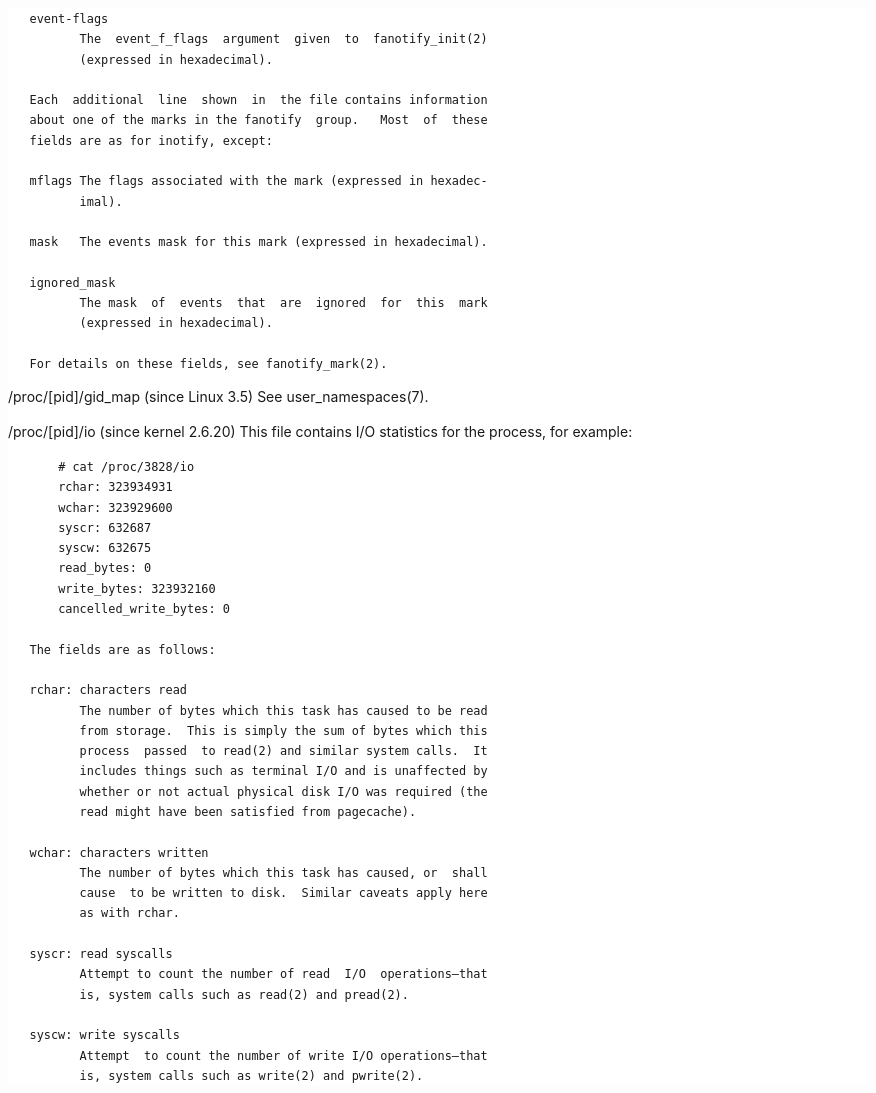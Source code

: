        event-flags
              The  event_f_flags  argument  given  to  fanotify_init(2)
              (expressed in hexadecimal).

       Each  additional  line  shown  in  the file contains information
       about one of the marks in the fanotify  group.   Most  of  these
       fields are as for inotify, except:

       mflags The flags associated with the mark (expressed in hexadec‐
              imal).

       mask   The events mask for this mark (expressed in hexadecimal).

       ignored_mask
              The mask  of  events  that  are  ignored  for  this  mark
              (expressed in hexadecimal).

       For details on these fields, see fanotify_mark(2).

/proc/[pid]/gid_map (since Linux 3.5)
       See user_namespaces(7).

/proc/[pid]/io (since kernel 2.6.20)
       This file contains I/O statistics for the process, for example:

           # cat /proc/3828/io
           rchar: 323934931
           wchar: 323929600
           syscr: 632687
           syscw: 632675
           read_bytes: 0
           write_bytes: 323932160
           cancelled_write_bytes: 0

       The fields are as follows:

       rchar: characters read
              The number of bytes which this task has caused to be read
              from storage.  This is simply the sum of bytes which this
              process  passed  to read(2) and similar system calls.  It
              includes things such as terminal I/O and is unaffected by
              whether or not actual physical disk I/O was required (the
              read might have been satisfied from pagecache).

       wchar: characters written
              The number of bytes which this task has caused, or  shall
              cause  to be written to disk.  Similar caveats apply here
              as with rchar.

       syscr: read syscalls
              Attempt to count the number of read  I/O  operations—that
              is, system calls such as read(2) and pread(2).

       syscw: write syscalls
              Attempt  to count the number of write I/O operations—that
              is, system calls such as write(2) and pwrite(2).
